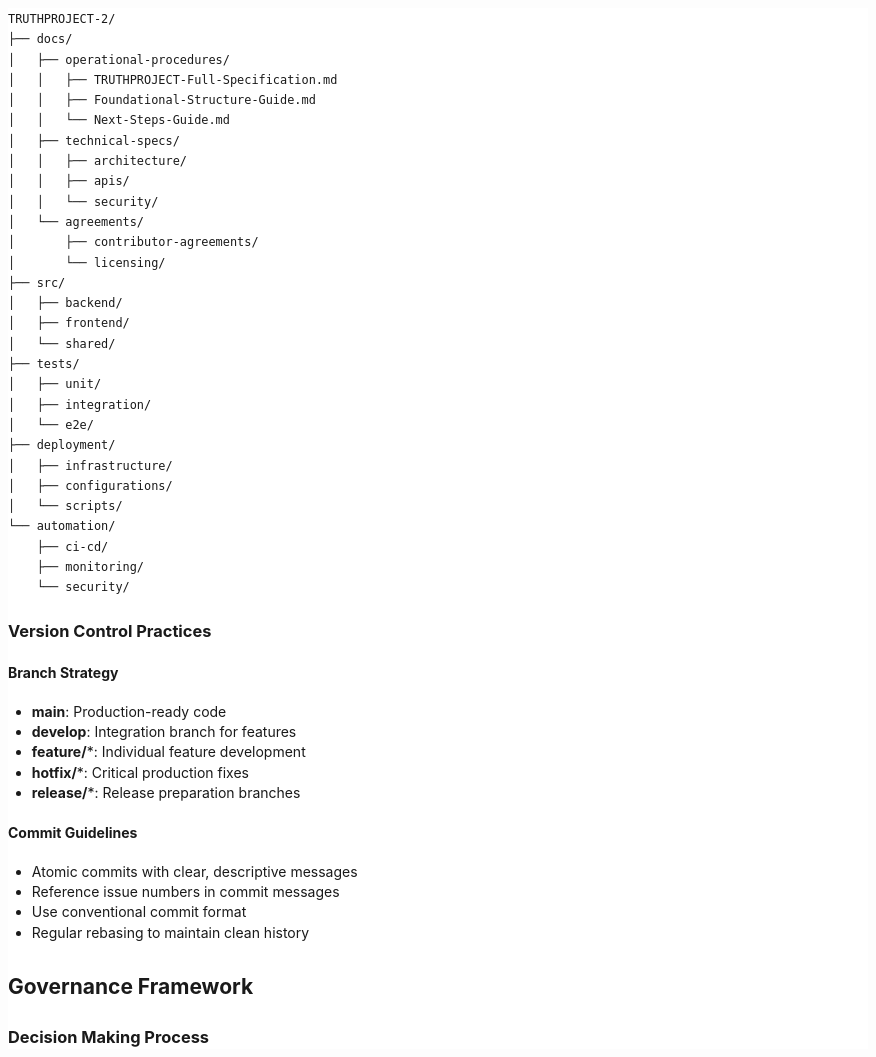 ```
TRUTHPROJECT-2/
├── docs/
│   ├── operational-procedures/
│   │   ├── TRUTHPROJECT-Full-Specification.md
│   │   ├── Foundational-Structure-Guide.md
│   │   └── Next-Steps-Guide.md
│   ├── technical-specs/
│   │   ├── architecture/
│   │   ├── apis/
│   │   └── security/
│   └── agreements/
│       ├── contributor-agreements/
│       └── licensing/
├── src/
│   ├── backend/
│   ├── frontend/
│   └── shared/
├── tests/
│   ├── unit/
│   ├── integration/
│   └── e2e/
├── deployment/
│   ├── infrastructure/
│   ├── configurations/
│   └── scripts/
└── automation/
    ├── ci-cd/
    ├── monitoring/
    └── security/
```

### Version Control Practices

#### Branch Strategy
- **main**: Production-ready code
- **develop**: Integration branch for features
- **feature/***: Individual feature development
- **hotfix/***: Critical production fixes
- **release/***: Release preparation branches

#### Commit Guidelines
- Atomic commits with clear, descriptive messages
- Reference issue numbers in commit messages
- Use conventional commit format
- Regular rebasing to maintain clean history

## Governance Framework

### Decision Making Process
